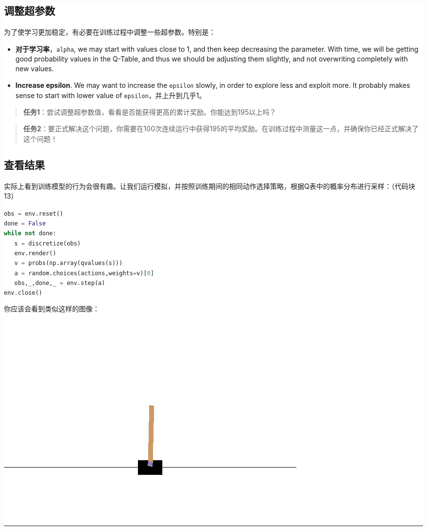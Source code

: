 ## 调整超参数

为了使学习更加稳定，有必要在训练过程中调整一些超参数。特别是：

- **对于学习率**，`alpha`, we may start with values close to 1, and then keep decreasing the parameter. With time, we will be getting good probability values in the Q-Table, and thus we should be adjusting them slightly, and not overwriting completely with new values.

- **Increase epsilon**. We may want to increase the `epsilon` slowly, in order to explore less and exploit more. It probably makes sense to start with lower value of `epsilon`，并上升到几乎1。

> **任务1**：尝试调整超参数值，看看是否能获得更高的累计奖励。你能达到195以上吗？

> **任务2**：要正式解决这个问题，你需要在100次连续运行中获得195的平均奖励。在训练过程中测量这一点，并确保你已经正式解决了这个问题！

## 查看结果

实际上看到训练模型的行为会很有趣。让我们运行模拟，并按照训练期间的相同动作选择策略，根据Q表中的概率分布进行采样：（代码块13）

```python
obs = env.reset()
done = False
while not done:
   s = discretize(obs)
   env.render()
   v = probs(np.array(qvalues(s)))
   a = random.choices(actions,weights=v)[0]
   obs,_,done,_ = env.step(a)
env.close()
```

你应该会看到类似这样的图像：

![平衡的小车杆](../../../../8-Reinforcement/2-Gym/images/cartpole-balance.gif)

---